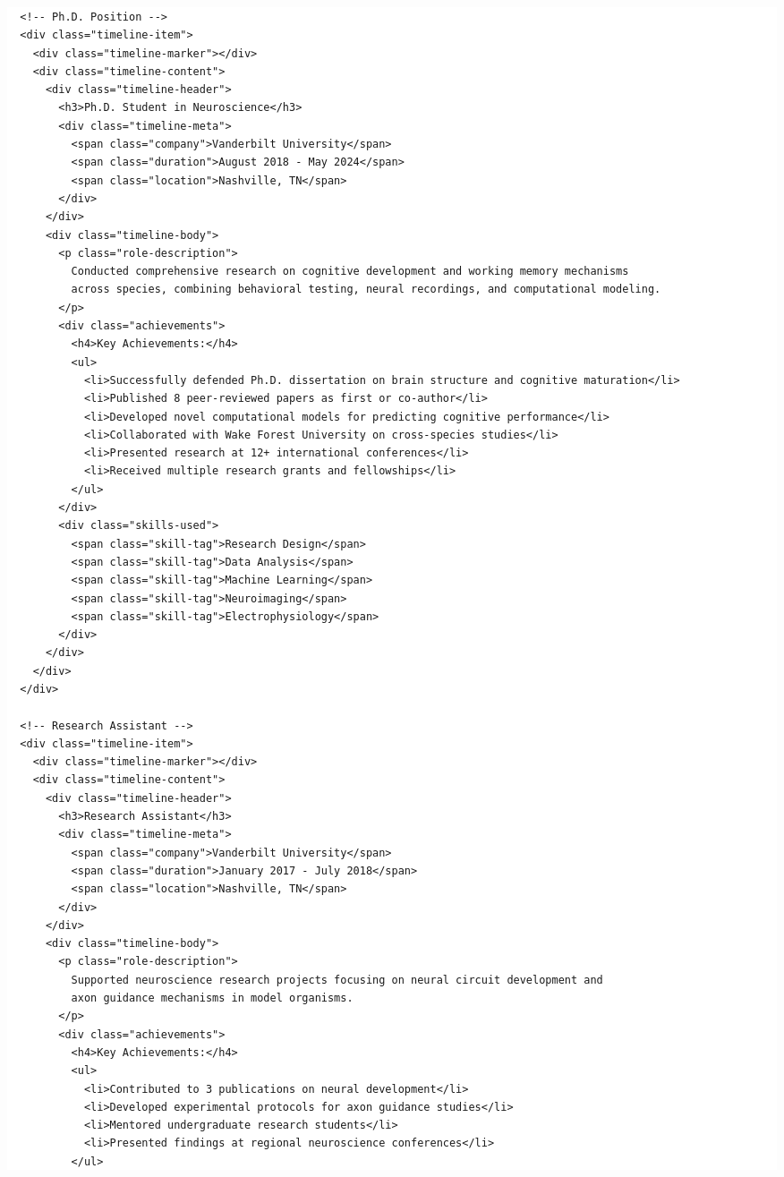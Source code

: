       <!-- Ph.D. Position -->
      <div class="timeline-item">
        <div class="timeline-marker"></div>
        <div class="timeline-content">
          <div class="timeline-header">
            <h3>Ph.D. Student in Neuroscience</h3>
            <div class="timeline-meta">
              <span class="company">Vanderbilt University</span>
              <span class="duration">August 2018 - May 2024</span>
              <span class="location">Nashville, TN</span>
            </div>
          </div>
          <div class="timeline-body">
            <p class="role-description">
              Conducted comprehensive research on cognitive development and working memory mechanisms 
              across species, combining behavioral testing, neural recordings, and computational modeling.
            </p>
            <div class="achievements">
              <h4>Key Achievements:</h4>
              <ul>
                <li>Successfully defended Ph.D. dissertation on brain structure and cognitive maturation</li>
                <li>Published 8 peer-reviewed papers as first or co-author</li>
                <li>Developed novel computational models for predicting cognitive performance</li>
                <li>Collaborated with Wake Forest University on cross-species studies</li>
                <li>Presented research at 12+ international conferences</li>
                <li>Received multiple research grants and fellowships</li>
              </ul>
            </div>
            <div class="skills-used">
              <span class="skill-tag">Research Design</span>
              <span class="skill-tag">Data Analysis</span>
              <span class="skill-tag">Machine Learning</span>
              <span class="skill-tag">Neuroimaging</span>
              <span class="skill-tag">Electrophysiology</span>
            </div>
          </div>
        </div>
      </div>

      <!-- Research Assistant -->
      <div class="timeline-item">
        <div class="timeline-marker"></div>
        <div class="timeline-content">
          <div class="timeline-header">
            <h3>Research Assistant</h3>
            <div class="timeline-meta">
              <span class="company">Vanderbilt University</span>
              <span class="duration">January 2017 - July 2018</span>
              <span class="location">Nashville, TN</span>
            </div>
          </div>
          <div class="timeline-body">
            <p class="role-description">
              Supported neuroscience research projects focusing on neural circuit development and 
              axon guidance mechanisms in model organisms.
            </p>
            <div class="achievements">
              <h4>Key Achievements:</h4>
              <ul>
                <li>Contributed to 3 publications on neural development</li>
                <li>Developed experimental protocols for axon guidance studies</li>
                <li>Mentored undergraduate research students</li>
                <li>Presented findings at regional neuroscience conferences</li>
              </ul>